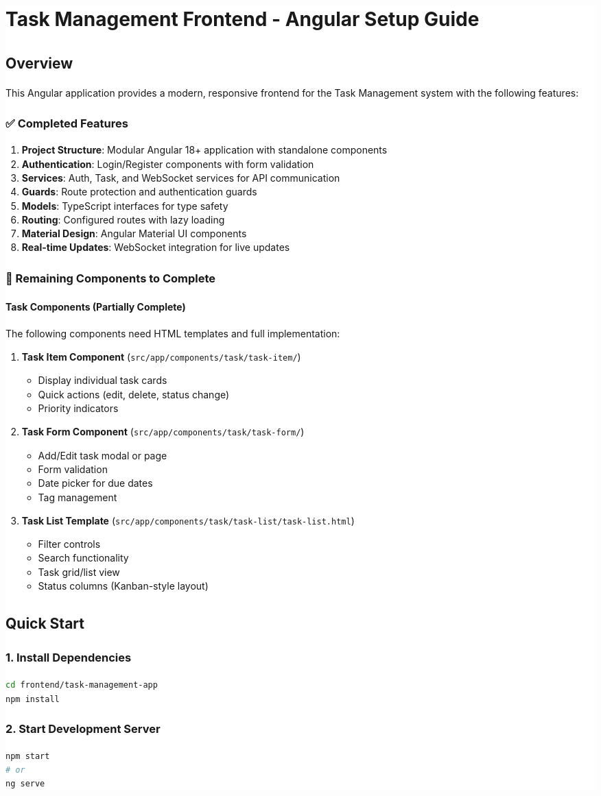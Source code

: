 # Task Management Frontend - Angular Setup Guide

## Overview
This Angular application provides a modern, responsive frontend for the Task Management system with the following features:

### ✅ Completed Features
1. **Project Structure**: Modular Angular 18+ application with standalone components
2. **Authentication**: Login/Register components with form validation
3. **Services**: Auth, Task, and WebSocket services for API communication
4. **Guards**: Route protection and authentication guards
5. **Models**: TypeScript interfaces for type safety
6. **Routing**: Configured routes with lazy loading
7. **Material Design**: Angular Material UI components
8. **Real-time Updates**: WebSocket integration for live updates

### 🚧 Remaining Components to Complete

#### Task Components (Partially Complete)
The following components need HTML templates and full implementation:

1. **Task Item Component** (`src/app/components/task/task-item/`)
   - Display individual task cards
   - Quick actions (edit, delete, status change)
   - Priority indicators

2. **Task Form Component** (`src/app/components/task/task-form/`)
   - Add/Edit task modal or page
   - Form validation
   - Date picker for due dates
   - Tag management

3. **Task List Template** (`src/app/components/task/task-list/task-list.html`)
   - Filter controls
   - Search functionality
   - Task grid/list view
   - Status columns (Kanban-style layout)

## Quick Start

### 1. Install Dependencies
```bash
cd frontend/task-management-app
npm install
```

### 2. Start Development Server
```bash
npm start
# or
ng serve
```
